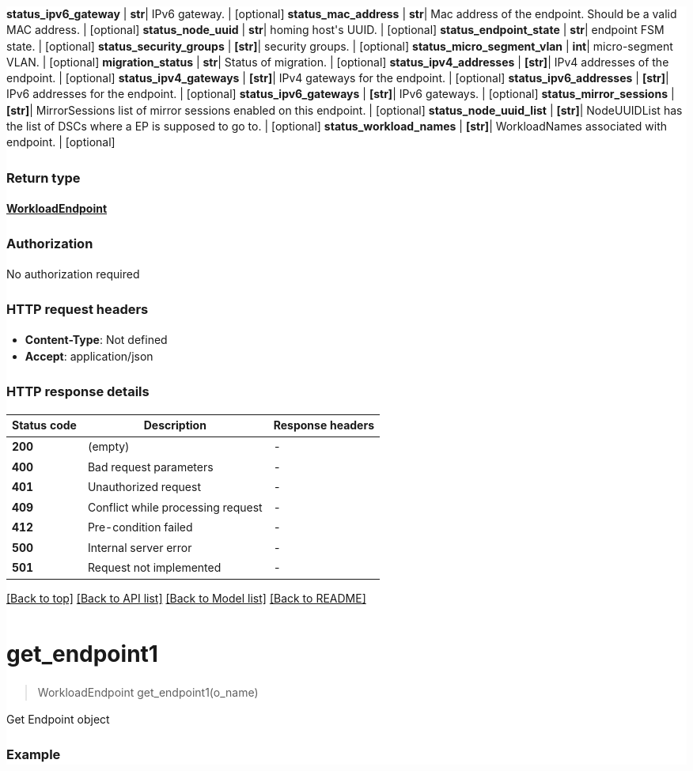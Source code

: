  **status_ipv6_gateway** | **str**| IPv6 gateway. | [optional]
 **status_mac_address** | **str**| Mac address of the endpoint. Should be a valid MAC address. | [optional]
 **status_node_uuid** | **str**| homing host&#39;s UUID. | [optional]
 **status_endpoint_state** | **str**| endpoint FSM state. | [optional]
 **status_security_groups** | **[str]**| security groups. | [optional]
 **status_micro_segment_vlan** | **int**| micro-segment VLAN. | [optional]
 **migration_status** | **str**| Status of migration. | [optional]
 **status_ipv4_addresses** | **[str]**| IPv4 addresses of the endpoint. | [optional]
 **status_ipv4_gateways** | **[str]**| IPv4 gateways for the endpoint. | [optional]
 **status_ipv6_addresses** | **[str]**| IPv6 addresses for the endpoint. | [optional]
 **status_ipv6_gateways** | **[str]**| IPv6 gateways. | [optional]
 **status_mirror_sessions** | **[str]**| MirrorSessions list of mirror sessions enabled on this endpoint. | [optional]
 **status_node_uuid_list** | **[str]**| NodeUUIDList has the list of DSCs where a EP is supposed to go to. | [optional]
 **status_workload_names** | **[str]**| WorkloadNames associated with endpoint. | [optional]

### Return type

[**WorkloadEndpoint**](WorkloadEndpoint.md)

### Authorization

No authorization required

### HTTP request headers

 - **Content-Type**: Not defined
 - **Accept**: application/json

### HTTP response details
| Status code | Description | Response headers |
|-------------|-------------|------------------|
**200** | (empty) |  -  |
**400** | Bad request parameters |  -  |
**401** | Unauthorized request |  -  |
**409** | Conflict while processing request |  -  |
**412** | Pre-condition failed |  -  |
**500** | Internal server error |  -  |
**501** | Request not implemented |  -  |

[[Back to top]](#) [[Back to API list]](../README.md#documentation-for-api-endpoints) [[Back to Model list]](../README.md#documentation-for-models) [[Back to README]](../README.md)

# **get_endpoint1**
> WorkloadEndpoint get_endpoint1(o_name)

Get Endpoint object

### Example
